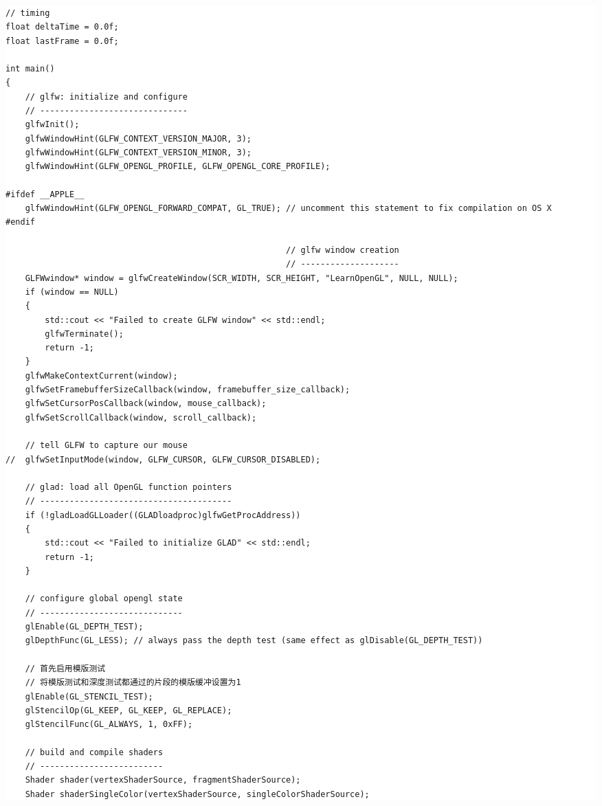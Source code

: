     // timing
    float deltaTime = 0.0f;
    float lastFrame = 0.0f;
    
    int main()
    {
    	// glfw: initialize and configure
    	// ------------------------------
    	glfwInit();
    	glfwWindowHint(GLFW_CONTEXT_VERSION_MAJOR, 3);
    	glfwWindowHint(GLFW_CONTEXT_VERSION_MINOR, 3);
    	glfwWindowHint(GLFW_OPENGL_PROFILE, GLFW_OPENGL_CORE_PROFILE);
    
    #ifdef __APPLE__
    	glfwWindowHint(GLFW_OPENGL_FORWARD_COMPAT, GL_TRUE); // uncomment this statement to fix compilation on OS X
    #endif
    
    														 // glfw window creation
    														 // --------------------
    	GLFWwindow* window = glfwCreateWindow(SCR_WIDTH, SCR_HEIGHT, "LearnOpenGL", NULL, NULL);
    	if (window == NULL)
    	{
    		std::cout << "Failed to create GLFW window" << std::endl;
    		glfwTerminate();
    		return -1;
    	}
    	glfwMakeContextCurrent(window);
    	glfwSetFramebufferSizeCallback(window, framebuffer_size_callback);
    	glfwSetCursorPosCallback(window, mouse_callback);
    	glfwSetScrollCallback(window, scroll_callback);
    
    	// tell GLFW to capture our mouse
    //	glfwSetInputMode(window, GLFW_CURSOR, GLFW_CURSOR_DISABLED);
    
    	// glad: load all OpenGL function pointers
    	// ---------------------------------------
    	if (!gladLoadGLLoader((GLADloadproc)glfwGetProcAddress))
    	{
    		std::cout << "Failed to initialize GLAD" << std::endl;
    		return -1;
    	}
    
    	// configure global opengl state
    	// -----------------------------
    	glEnable(GL_DEPTH_TEST);
    	glDepthFunc(GL_LESS); // always pass the depth test (same effect as glDisable(GL_DEPTH_TEST))
    
    	// 首先启用模版测试
    	// 将模版测试和深度测试都通过的片段的模版缓冲设置为1
    	glEnable(GL_STENCIL_TEST);
    	glStencilOp(GL_KEEP, GL_KEEP, GL_REPLACE);
    	glStencilFunc(GL_ALWAYS, 1, 0xFF); 
    
    	// build and compile shaders
    	// -------------------------
    	Shader shader(vertexShaderSource, fragmentShaderSource);
    	Shader shaderSingleColor(vertexShaderSource, singleColorShaderSource);
    